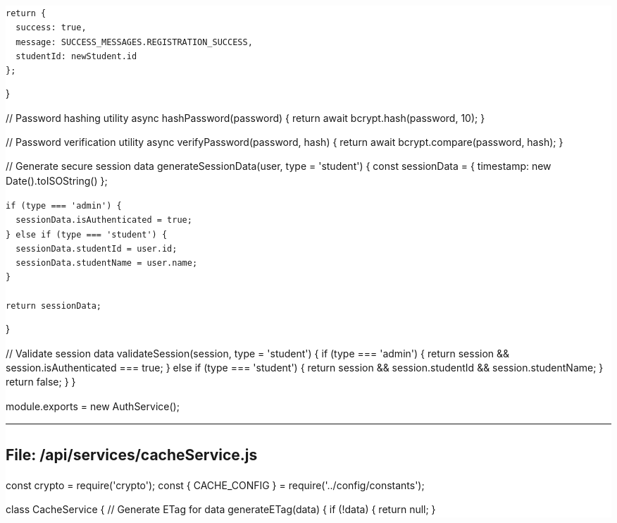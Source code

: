     return {
      success: true,
      message: SUCCESS_MESSAGES.REGISTRATION_SUCCESS,
      studentId: newStudent.id
    };
  }

  // Password hashing utility
  async hashPassword(password) {
    return await bcrypt.hash(password, 10);
  }

  // Password verification utility
  async verifyPassword(password, hash) {
    return await bcrypt.compare(password, hash);
  }

  // Generate secure session data
  generateSessionData(user, type = 'student') {
    const sessionData = {
      timestamp: new Date().toISOString()
    };

    if (type === 'admin') {
      sessionData.isAuthenticated = true;
    } else if (type === 'student') {
      sessionData.studentId = user.id;
      sessionData.studentName = user.name;
    }

    return sessionData;
  }

  // Validate session data
  validateSession(session, type = 'student') {
    if (type === 'admin') {
      return session && session.isAuthenticated === true;
    } else if (type === 'student') {
      return session && session.studentId && session.studentName;
    }
    return false;
  }
}

module.exports = new AuthService();



---
File: /api/services/cacheService.js
---

const crypto = require('crypto');
const { CACHE_CONFIG } = require('../config/constants');

class CacheService {
  // Generate ETag for data
  generateETag(data) {
    if (!data) {
      return null;
    }
    
